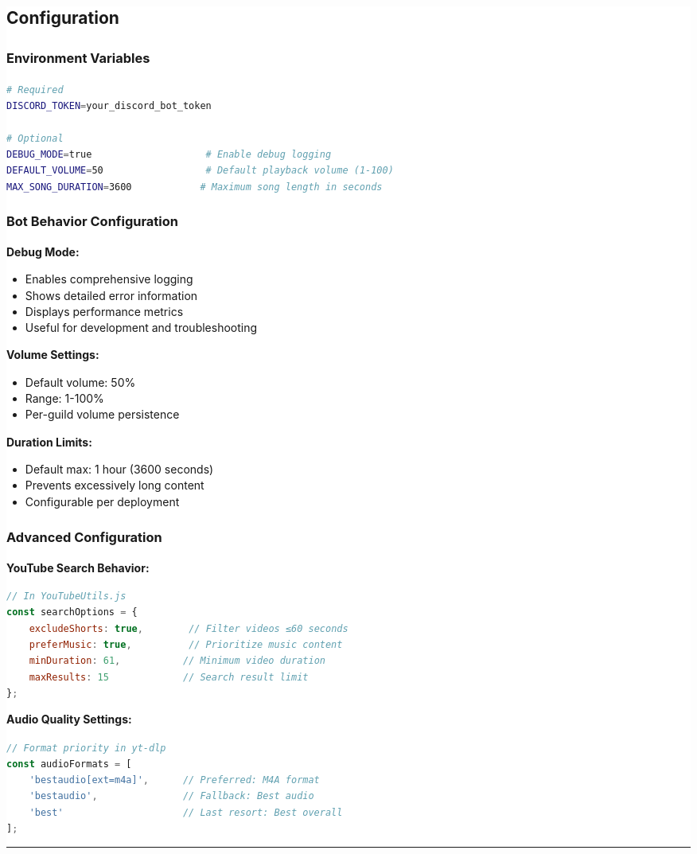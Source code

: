 ## Configuration

### Environment Variables
```bash
# Required
DISCORD_TOKEN=your_discord_bot_token

# Optional
DEBUG_MODE=true                    # Enable debug logging
DEFAULT_VOLUME=50                  # Default playback volume (1-100)
MAX_SONG_DURATION=3600            # Maximum song length in seconds
```

### Bot Behavior Configuration

**Debug Mode:**
- Enables comprehensive logging
- Shows detailed error information
- Displays performance metrics
- Useful for development and troubleshooting

**Volume Settings:**
- Default volume: 50%
- Range: 1-100%
- Per-guild volume persistence

**Duration Limits:**
- Default max: 1 hour (3600 seconds)
- Prevents excessively long content
- Configurable per deployment

### Advanced Configuration

**YouTube Search Behavior:**
```javascript
// In YouTubeUtils.js
const searchOptions = {
    excludeShorts: true,        // Filter videos ≤60 seconds
    preferMusic: true,          // Prioritize music content
    minDuration: 61,           // Minimum video duration
    maxResults: 15             // Search result limit
};
```

**Audio Quality Settings:**
```javascript
// Format priority in yt-dlp
const audioFormats = [
    'bestaudio[ext=m4a]',      // Preferred: M4A format
    'bestaudio',               // Fallback: Best audio
    'best'                     // Last resort: Best overall
];
```

---